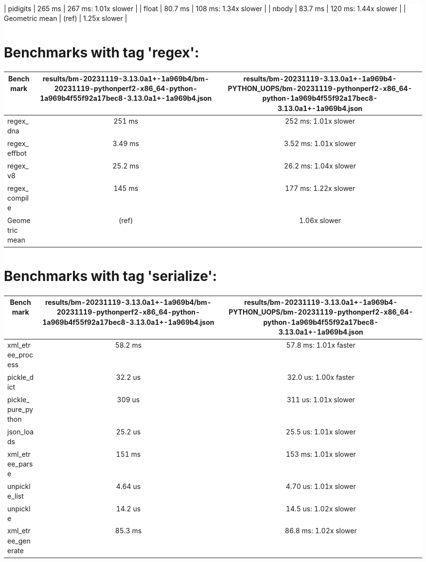 | pidigits       | 265 ms                                                                                                                  | 267 ms: 1.01x slower                                                                                                                |
| float          | 80.7 ms                                                                                                                 | 108 ms: 1.34x slower                                                                                                                |
| nbody          | 83.7 ms                                                                                                                 | 120 ms: 1.44x slower                                                                                                                |
| Geometric mean | (ref)                                                                                                                   | 1.25x slower                                                                                                                        |

Benchmarks with tag 'regex':
============================

| Benchmark      | results/bm-20231119-3.13.0a1+-1a969b4/bm-20231119-pythonperf2-x86_64-python-1a969b4f55f92a17bec8-3.13.0a1+-1a969b4.json | results/bm-20231119-3.13.0a1+-1a969b4-PYTHON_UOPS/bm-20231119-pythonperf2-x86_64-python-1a969b4f55f92a17bec8-3.13.0a1+-1a969b4.json |
|----------------|:-----------------------------------------------------------------------------------------------------------------------:|:-----------------------------------------------------------------------------------------------------------------------------------:|
| regex_dna      | 251 ms                                                                                                                  | 252 ms: 1.01x slower                                                                                                                |
| regex_effbot   | 3.49 ms                                                                                                                 | 3.52 ms: 1.01x slower                                                                                                               |
| regex_v8       | 25.2 ms                                                                                                                 | 26.2 ms: 1.04x slower                                                                                                               |
| regex_compile  | 145 ms                                                                                                                  | 177 ms: 1.22x slower                                                                                                                |
| Geometric mean | (ref)                                                                                                                   | 1.06x slower                                                                                                                        |

Benchmarks with tag 'serialize':
================================

| Benchmark            | results/bm-20231119-3.13.0a1+-1a969b4/bm-20231119-pythonperf2-x86_64-python-1a969b4f55f92a17bec8-3.13.0a1+-1a969b4.json | results/bm-20231119-3.13.0a1+-1a969b4-PYTHON_UOPS/bm-20231119-pythonperf2-x86_64-python-1a969b4f55f92a17bec8-3.13.0a1+-1a969b4.json |
|----------------------|:-----------------------------------------------------------------------------------------------------------------------:|:-----------------------------------------------------------------------------------------------------------------------------------:|
| xml_etree_process    | 58.2 ms                                                                                                                 | 57.8 ms: 1.01x faster                                                                                                               |
| pickle_dict          | 32.2 us                                                                                                                 | 32.0 us: 1.00x faster                                                                                                               |
| pickle_pure_python   | 309 us                                                                                                                  | 311 us: 1.01x slower                                                                                                                |
| json_loads           | 25.2 us                                                                                                                 | 25.5 us: 1.01x slower                                                                                                               |
| xml_etree_parse      | 151 ms                                                                                                                  | 153 ms: 1.01x slower                                                                                                                |
| unpickle_list        | 4.64 us                                                                                                                 | 4.70 us: 1.01x slower                                                                                                               |
| unpickle             | 14.2 us                                                                                                                 | 14.5 us: 1.02x slower                                                                                                               |
| xml_etree_generate   | 85.3 ms                                                                                                                 | 86.8 ms: 1.02x slower                                                                                                               |